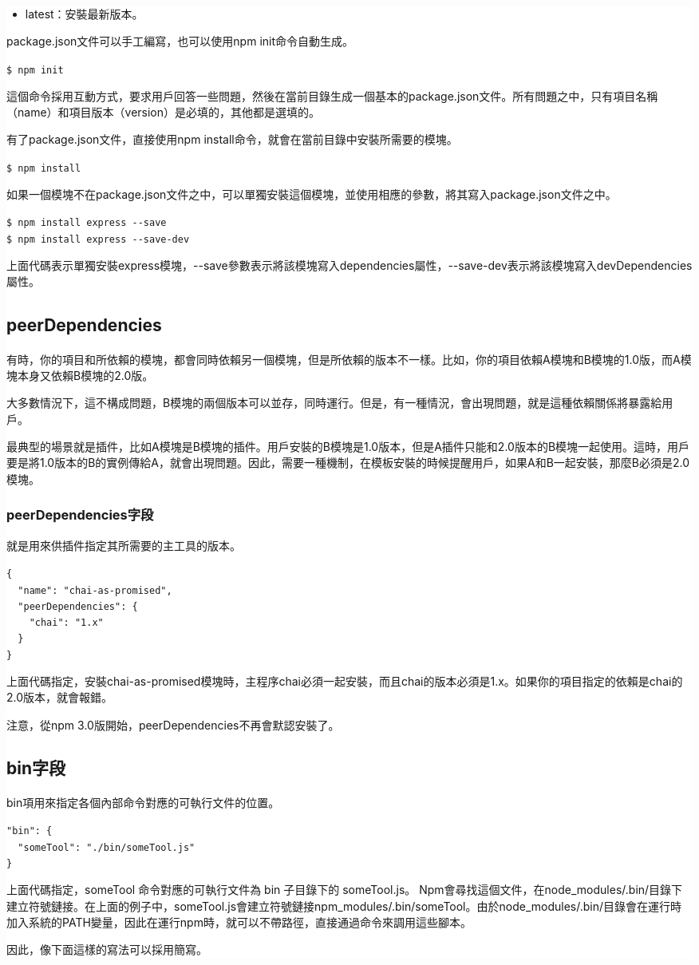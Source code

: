 - latest：安裝最新版本。

package.json文件可以手工編寫，也可以使用npm init命令自動生成。

```
$ npm init
```
這個命令採用互動方式，要求用戶回答一些問題，然後在當前目錄生成一個基本的package.json文件。所有問題之中，只有項目名稱（name）和項目版本（version）是必填的，其他都是選填的。

有了package.json文件，直接使用npm install命令，就會在當前目錄中安裝所需要的模塊。
```
$ npm install
```
如果一個模塊不在package.json文件之中，可以單獨安裝這個模塊，並使用相應的參數，將其寫入package.json文件之中。
```
$ npm install express --save
$ npm install express --save-dev
```
上面代碼表示單獨安裝express模塊，--save參數表示將該模塊寫入dependencies屬性，--save-dev表示將該模塊寫入devDependencies屬性。

## peerDependencies
有時，你的項目和所依賴的模塊，都會同時依賴另一個模塊，但是所依賴的版本不一樣。比如，你的項目依賴A模塊和B模塊的1.0版，而A模塊本身又依賴B模塊的2.0版。

大多數情況下，這不構成問題，B模塊的兩個版本可以並存，同時運行。但是，有一種情況，會出現問題，就是這種依賴​​關係將暴露給用戶。

最典型的場景就是插件，比如A模塊是B模塊的插件。用戶安裝的B模塊是1.0版本，但是A插件只能和2.0版本的B模塊一起使用。這時，用戶要是將1.0版本的B的實例傳給A，就會出現問題。因此，需要一種機制，在模板安裝的時候提醒用戶，如果A和B一起安裝，那麼B必須是2.0模塊。

### peerDependencies字段
就是用來供插件指定其所需要的主工具的版本。
```
{
  "name": "chai-as-promised",
  "peerDependencies": {
    "chai": "1.x"
  }
}
```
上面代碼指定，安裝chai-as-promised模塊時，主程序chai必須一起安裝，而且chai的版本必須是1.x。如果你的項目指定的依賴是chai的2.0版本，就會報錯。

注意，從npm 3.0版開始，peerDependencies不再會默認安裝了。

## bin字段
bin項用來指定各個內部命令對應的可執行文件的位置。
```
"bin": {
  "someTool": "./bin/someTool.js"
}
```
上面代碼指定，someTool 命令對應的可執行文件為 bin 子目錄下的 someTool.js。 Npm會尋找這個文件，在node_modules/.bin/目錄下建立符號鏈接。在上面的例子中，someTool.js會建立符號鏈接npm_modules/.bin/someTool。由於node_modules/.bin/目錄會在運行時加入系統的PATH變量，因此在運行npm時，就可以不帶路徑，直接通過命令來調用這些腳本。

因此，像下面這樣的寫法可以採用簡寫。
